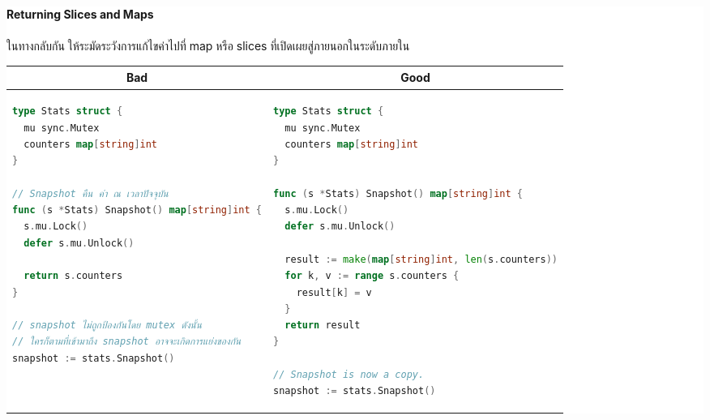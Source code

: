 </tbody>
</table>

#### Returning Slices and Maps

ในทางกลับกัน ให้ระมัดระวังการแก้ไขค่าไปที่ map หรือ slices ที่เปิดเผยสู่ภายนอกในระดับภายใน

<table>
<thead><tr><th>Bad</th><th>Good</th></tr></thead>
<tbody>
<tr><td>

```go
type Stats struct {
  mu sync.Mutex
  counters map[string]int
}

// Snapshot คืน ค่า ณ เวลาปัจจุบัน
func (s *Stats) Snapshot() map[string]int {
  s.mu.Lock()
  defer s.mu.Unlock()

  return s.counters
}

// snapshot ไม่ถูกป้องกันโดย mutex ดังนั้น
// ใครก็ตามที่เข้ามาถึง snapshot อาจจะเกิดการแย่งของกัน
snapshot := stats.Snapshot()
```

</td><td>

```go
type Stats struct {
  mu sync.Mutex
  counters map[string]int
}

func (s *Stats) Snapshot() map[string]int {
  s.mu.Lock()
  defer s.mu.Unlock()

  result := make(map[string]int, len(s.counters))
  for k, v := range s.counters {
    result[k] = v
  }
  return result
}

// Snapshot is now a copy.
snapshot := stats.Snapshot()
```

</td></tr>
</tbody></table>


  [Prashant Varanasi]: https://github.com/prashantv
  [Simon Newton]: https://github.com/nomis52
  [Pointers vs. Values]: https://golang.org/doc/effective_go.html#pointers_vs_values
  [`errors.New`]: https://golang.org/pkg/errors/#New
  [`fmt.Errorf`]: https://golang.org/pkg/fmt/#Errorf
  [`"pkg/errors".Wrap`]: https://godoc.org/github.com/pkg/errors#Wrap
  [`"pkg/errors".Cause`]: https://godoc.org/github.com/pkg/errors#Cause
  [Don't just check errors, handle them gracefully]: https://dave.cheney.net/2016/04/27/dont-just-check-errors-handle-them-gracefully
  [type assertion]: https://golang.org/ref/spec#Type_assertions
  [cascading failures]: https://en.wikipedia.org/wiki/Cascading_failure
  [go.uber.org/atomic]: https://godoc.org/go.uber.org/atomic
  [sync/atomic]: https://golang.org/pkg/sync/atomic/
  [Package Names]: https://blog.golang.org/package-names
  [Style guideline for Go packages]: https://rakyll.org/style-packages/
  [MixedCaps for function names]: https://golang.org/doc/effective_go.html#mixed-caps
  [`go vet`]: https://golang.org/cmd/vet/
  [Declaring Empty Slices]: https://github.com/golang/go/wiki/CodeReviewComments#declaring-empty-slices
  [Printf family]: https://golang.org/cmd/vet/#hdr-Printf_family
  [go vet: Printf family check]: https://kuzminva.wordpress.com/2017/11/07/go-vet-printf-family-check/
  [subtests]: https://blog.golang.org/subtests
  [Self-referential functions and the design of options]: https://commandcenter.blogspot.com/2014/01/self-referential-functions-and-design.html
  [Functional options for friendly APIs]: https://dave.cheney.net/2014/10/17/functional-options-for-friendly-apis